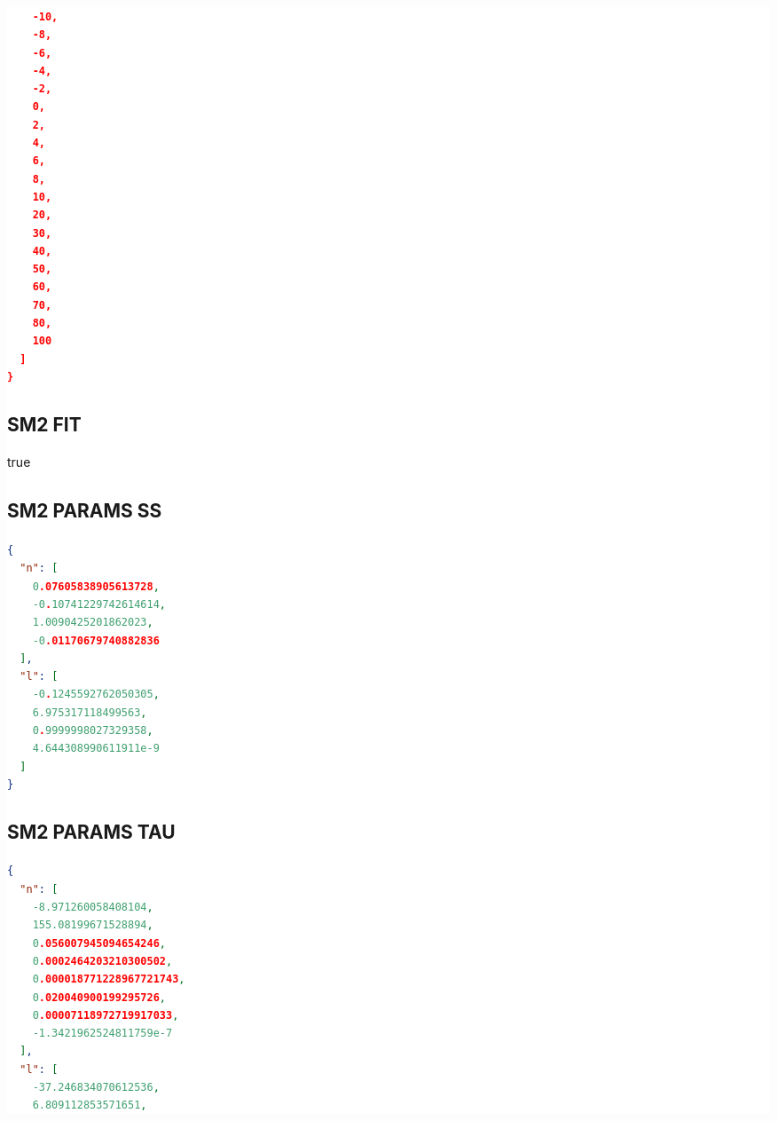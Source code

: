 ```json
    -10,
    -8,
    -6,
    -4,
    -2,
    0,
    2,
    4,
    6,
    8,
    10,
    20,
    30,
    40,
    50,
    60,
    70,
    80,
    100
  ]
}
```

## SM2 FIT

true

## SM2 PARAMS SS

```json
{
  "n": [
    0.07605838905613728,
    -0.10741229742614614,
    1.0090425201862023,
    -0.01170679740882836
  ],
  "l": [
    -0.1245592762050305,
    6.975317118499563,
    0.9999998027329358,
    4.644308990611911e-9
  ]
}
```

## SM2 PARAMS TAU

```json
{
  "n": [
    -8.971260058408104,
    155.08199671528894,
    0.056007945094654246,
    0.0002464203210300502,
    0.000018771228967721743,
    0.020040900199295726,
    0.00007118972719917033,
    -1.3421962524811759e-7
  ],
  "l": [
    -37.246834070612536,
    6.809112853571651,
```